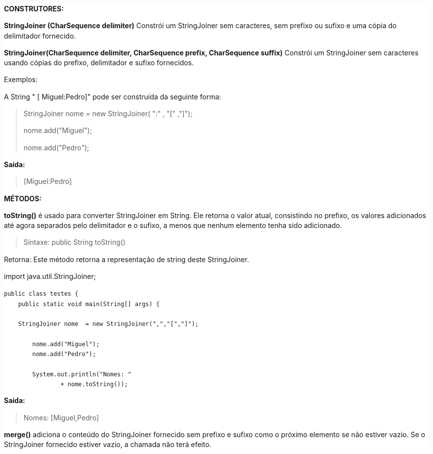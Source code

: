 

**CONSTRUTORES:**

**StringJoiner (CharSequence delimiter)**
Constrói um StringJoiner sem caracteres, sem prefixo ou sufixo e uma cópia do delimitador fornecido.

**StringJoiner(CharSequence delimiter, CharSequence prefix, CharSequence suffix)** Constrói um StringJoiner sem caracteres usando cópias do prefixo, delimitador e sufixo fornecidos.

Exemplos:

A String " [ Miguel:Pedro]" pode ser construída da seguinte forma:


>StringJoiner nome  = new StringJoiner( ":" , "[" ,"]");
>
>nome.add("Miguel");
>
>nome.add("Pedro");

**Saída:**
>[Miguel:Pedro]




**MÉTODOS:**

__toString()__
é usado para converter StringJoiner em String. Ele retorna o valor atual, consistindo no prefixo, os valores adicionados até agora separados pelo delimitador e o sufixo, a menos que nenhum elemento tenha sido adicionado.

>Sintaxe:
public String toString()


Retorna: Este método retorna a representação de string deste StringJoiner.

import java.util.StringJoiner;

    public class testes {
        public static void main(String[] args) {

        StringJoiner nome  = new StringJoiner(",","[","]");
            
            nome.add("Miguel");
            nome.add("Pedro");

            System.out.println("Nomes: "
                    + nome.toString());


**Saída:**
>Nomes: [Miguel,Pedro]




__merge()__
adiciona o conteúdo do StringJoiner fornecido sem prefixo e sufixo como o próximo elemento se não estiver vazio. Se o StringJoiner fornecido estiver vazio, a chamada não terá efeito.
